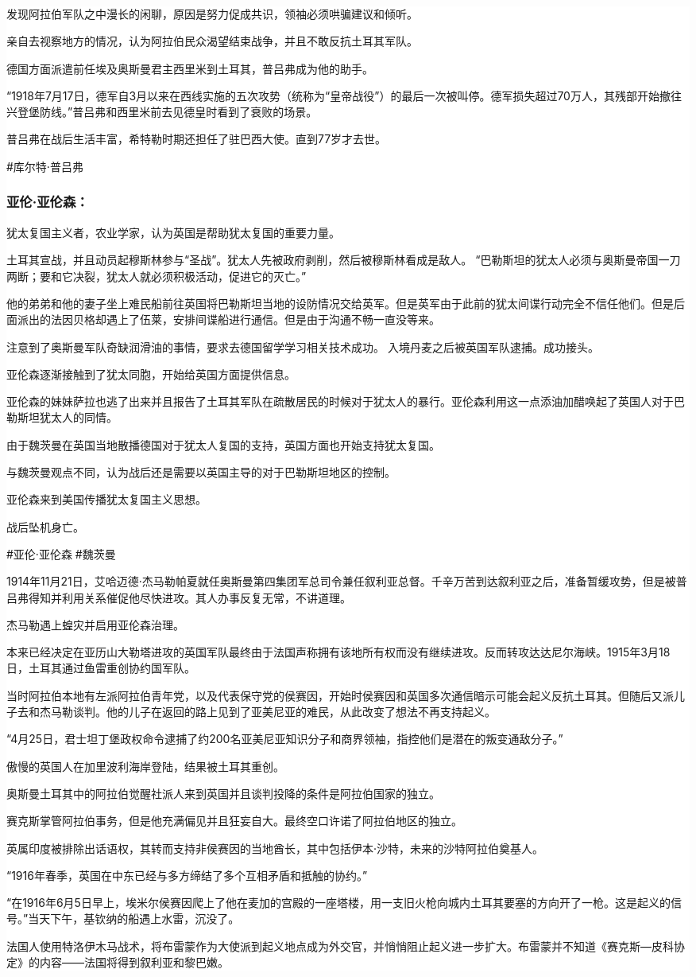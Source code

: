 发现阿拉伯军队之中漫长的闲聊，原因是努力促成共识，领袖必须哄骗建议和倾听。

亲自去视察地方的情况，认为阿拉伯民众渴望结束战争，并且不敢反抗土耳其军队。

德国方面派遣前任埃及奥斯曼君主西里米到土耳其，普吕弗成为他的助手。

“1918年7月17日，德军自3月以来在西线实施的五次攻势（统称为“皇帝战役”）的最后一次被叫停。德军损失超过70万人，其残部开始撤往兴登堡防线。”普吕弗和西里米前去见德皇时看到了衰败的场景。

普吕弗在战后生活丰富，希特勒时期还担任了驻巴西大使。直到77岁才去世。

#库尔特·普吕弗

### 亚伦·亚伦森：
犹太复国主义者，农业学家，认为英国是帮助犹太复国的重要力量。

土耳其宣战，并且动员起穆斯林参与“圣战”。犹太人先被政府剥削，然后被穆斯林看成是敌人。
“巴勒斯坦的犹太人必须与奥斯曼帝国一刀两断；要和它决裂，犹太人就必须积极活动，促进它的灭亡。”

他的弟弟和他的妻子坐上难民船前往英国将巴勒斯坦当地的设防情况交给英军。但是英军由于此前的犹太间谍行动完全不信任他们。但是后面派出的法因贝格却遇上了伍莱，安排间谍船进行通信。但是由于沟通不畅一直没等来。

注意到了奥斯曼军队奇缺润滑油的事情，要求去德国留学学习相关技术成功。
入境丹麦之后被英国军队逮捕。成功接头。

亚伦森逐渐接触到了犹太同胞，开始给英国方面提供信息。

亚伦森的妹妹萨拉也逃了出来并且报告了土耳其军队在疏散居民的时候对于犹太人的暴行。亚伦森利用这一点添油加醋唤起了英国人对于巴勒斯坦犹太人的同情。

由于魏茨曼在英国当地散播德国对于犹太人复国的支持，英国方面也开始支持犹太复国。 

与魏茨曼观点不同，认为战后还是需要以英国主导的对于巴勒斯坦地区的控制。

亚伦森来到美国传播犹太复国主义思想。

战后坠机身亡。

#亚伦·亚伦森 #魏茨曼


1914年11月21日，艾哈迈德·杰马勒帕夏就任奥斯曼第四集团军总司令兼任叙利亚总督。千辛万苦到达叙利亚之后，准备暂缓攻势，但是被普吕弗得知并利用关系催促他尽快进攻。其人办事反复无常，不讲道理。

杰马勒遇上蝗灾并启用亚伦森治理。

本来已经决定在亚历山大勒塔进攻的英国军队最终由于法国声称拥有该地所有权而没有继续进攻。反而转攻达达尼尔海峡。1915年3月18日，土耳其通过鱼雷重创协约国军队。

当时阿拉伯本地有左派阿拉伯青年党，以及代表保守党的侯赛因，开始时侯赛因和英国多次通信暗示可能会起义反抗土耳其。但随后又派儿子去和杰马勒谈判。他的儿子在返回的路上见到了亚美尼亚的难民，从此改变了想法不再支持起义。

“4月25日，君士坦丁堡政权命令逮捕了约200名亚美尼亚知识分子和商界领袖，指控他们是潜在的叛变通敌分子。”

傲慢的英国人在加里波利海岸登陆，结果被土耳其重创。

奥斯曼土耳其中的阿拉伯觉醒社派人来到英国并且谈判投降的条件是阿拉伯国家的独立。

赛克斯掌管阿拉伯事务，但是他充满偏见并且狂妄自大。最终空口许诺了阿拉伯地区的独立。

英属印度被排除出话语权，其转而支持非侯赛因的当地酋长，其中包括伊本·沙特，未来的沙特阿拉伯奠基人。

“1916年春季，英国在中东已经与多方缔结了多个互相矛盾和抵触的协约。”

“在1916年6月5日早上，埃米尔侯赛因爬上了他在麦加的宫殿的一座塔楼，用一支旧火枪向城内土耳其要塞的方向开了一枪。这是起义的信号。”当天下午，基钦纳的船遇上水雷，沉没了。

法国人使用特洛伊木马战术，将布雷蒙作为大使派到起义地点成为外交官，并悄悄阻止起义进一步扩大。布雷蒙并不知道《赛克斯—皮科协定》的内容——法国将得到叙利亚和黎巴嫩。 
